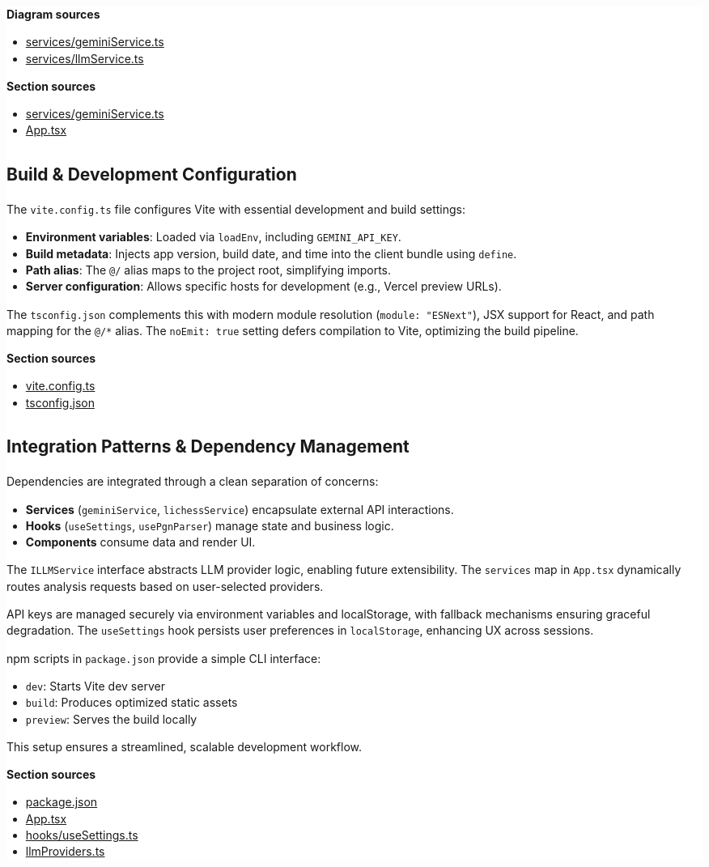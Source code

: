 **Diagram sources**  
- [services/geminiService.ts](file://services/geminiService.ts#L1-L166)  
- [services/llmService.ts](file://services/llmService.ts#L1-L5)

**Section sources**  
- [services/geminiService.ts](file://services/geminiService.ts#L1-L166)  
- [App.tsx](file://App.tsx#L1-L381)

## Build & Development Configuration

The `vite.config.ts` file configures Vite with essential development and build settings:
- **Environment variables**: Loaded via `loadEnv`, including `GEMINI_API_KEY`.
- **Build metadata**: Injects app version, build date, and time into the client bundle using `define`.
- **Path alias**: The `@/` alias maps to the project root, simplifying imports.
- **Server configuration**: Allows specific hosts for development (e.g., Vercel preview URLs).

The `tsconfig.json` complements this with modern module resolution (`module: "ESNext"`), JSX support for React, and path mapping for the `@/*` alias. The `noEmit: true` setting defers compilation to Vite, optimizing the build pipeline.

**Section sources**  
- [vite.config.ts](file://vite.config.ts#L1-L36)  
- [tsconfig.json](file://tsconfig.json#L1-L31)

## Integration Patterns & Dependency Management

Dependencies are integrated through a clean separation of concerns:
- **Services** (`geminiService`, `lichessService`) encapsulate external API interactions.
- **Hooks** (`useSettings`, `usePgnParser`) manage state and business logic.
- **Components** consume data and render UI.

The `ILLMService` interface abstracts LLM provider logic, enabling future extensibility. The `services` map in `App.tsx` dynamically routes analysis requests based on user-selected providers.

API keys are managed securely via environment variables and localStorage, with fallback mechanisms ensuring graceful degradation. The `useSettings` hook persists user preferences in `localStorage`, enhancing UX across sessions.

npm scripts in `package.json` provide a simple CLI interface:
- `dev`: Starts Vite dev server
- `build`: Produces optimized static assets
- `preview`: Serves the build locally

This setup ensures a streamlined, scalable development workflow.

**Section sources**  
- [package.json](file://package.json#L1-L33)  
- [App.tsx](file://App.tsx#L1-L381)  
- [hooks/useSettings.ts](file://hooks/useSettings.ts#L1-L39)  
- [llmProviders.ts](file://llmProviders.ts#L1-L29)